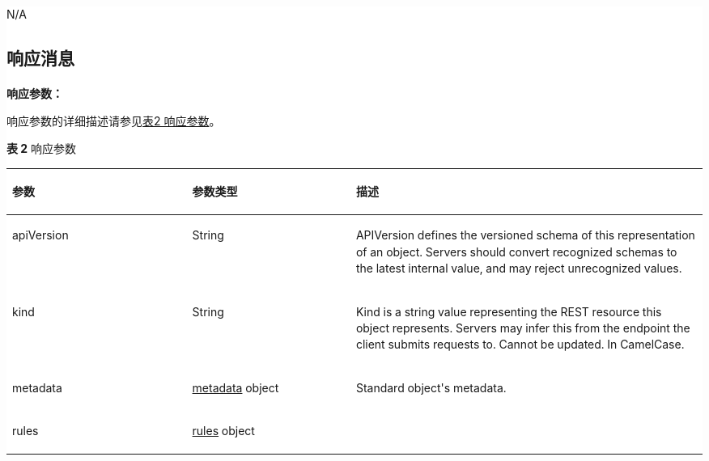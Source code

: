 N/A

## 响应消息<a name="section726119112252"></a>

**响应参数：**

响应参数的详细描述请参见[表2 响应参数](#table1154814995615)。

**表 2**  响应参数

<a name="table1154814995615"></a>
<table><thead align="left"><tr id="row455284915618"><th class="cellrowborder" valign="top" width="25.88%" id="mcps1.2.4.1.1"><p id="p15553124911564"><a name="p15553124911564"></a><a name="p15553124911564"></a>参数</p>
</th>
<th class="cellrowborder" valign="top" width="23.53%" id="mcps1.2.4.1.2"><p id="p125561849185616"><a name="p125561849185616"></a><a name="p125561849185616"></a>参数类型</p>
</th>
<th class="cellrowborder" valign="top" width="50.59%" id="mcps1.2.4.1.3"><p id="p205571649135612"><a name="p205571649135612"></a><a name="p205571649135612"></a>描述</p>
</th>
</tr>
</thead>
<tbody><tr id="row1478130175710"><td class="cellrowborder" valign="top" width="25.88%" headers="mcps1.2.4.1.1 "><p id="p12478130105717"><a name="p12478130105717"></a><a name="p12478130105717"></a>apiVersion</p>
</td>
<td class="cellrowborder" valign="top" width="23.53%" headers="mcps1.2.4.1.2 "><p id="p101319428574"><a name="p101319428574"></a><a name="p101319428574"></a>String</p>
</td>
<td class="cellrowborder" valign="top" width="50.59%" headers="mcps1.2.4.1.3 "><p id="p547913304576"><a name="p547913304576"></a><a name="p547913304576"></a>APIVersion defines the versioned schema of this representation of an object. Servers should convert recognized schemas to the latest internal value, and may reject unrecognized values.</p>
</td>
</tr>
<tr id="row10563349125616"><td class="cellrowborder" valign="top" width="25.88%" headers="mcps1.2.4.1.1 "><p id="p85631049125619"><a name="p85631049125619"></a><a name="p85631049125619"></a>kind</p>
</td>
<td class="cellrowborder" valign="top" width="23.53%" headers="mcps1.2.4.1.2 "><p id="p115651494566"><a name="p115651494566"></a><a name="p115651494566"></a>String</p>
</td>
<td class="cellrowborder" valign="top" width="50.59%" headers="mcps1.2.4.1.3 "><p id="p125661749135618"><a name="p125661749135618"></a><a name="p125661749135618"></a>Kind is a string value representing the REST resource this object represents. Servers may infer this from the endpoint the client submits requests to. Cannot be updated. In CamelCase.</p>
</td>
</tr>
<tr id="row36873674"><td class="cellrowborder" valign="top" width="25.88%" headers="mcps1.2.4.1.1 "><p id="p6785175341110"><a name="p6785175341110"></a><a name="p6785175341110"></a>metadata</p>
</td>
<td class="cellrowborder" valign="top" width="23.53%" headers="mcps1.2.4.1.2 "><p id="p1578195321111"><a name="p1578195321111"></a><a name="p1578195321111"></a><a href="#table204271324125219">metadata</a> object</p>
</td>
<td class="cellrowborder" valign="top" width="50.59%" headers="mcps1.2.4.1.3 "><p id="p1977810533112"><a name="p1977810533112"></a><a name="p1977810533112"></a>Standard object's metadata.</p>
</td>
</tr>
<tr id="row899203"><td class="cellrowborder" valign="top" width="25.88%" headers="mcps1.2.4.1.1 "><p id="p1177617531118"><a name="p1177617531118"></a><a name="p1177617531118"></a>rules</p>
</td>
<td class="cellrowborder" valign="top" width="23.53%" headers="mcps1.2.4.1.2 "><p id="p73260102467"><a name="p73260102467"></a><a name="p73260102467"></a><a href="#table157813483553">rules</a> object</p>